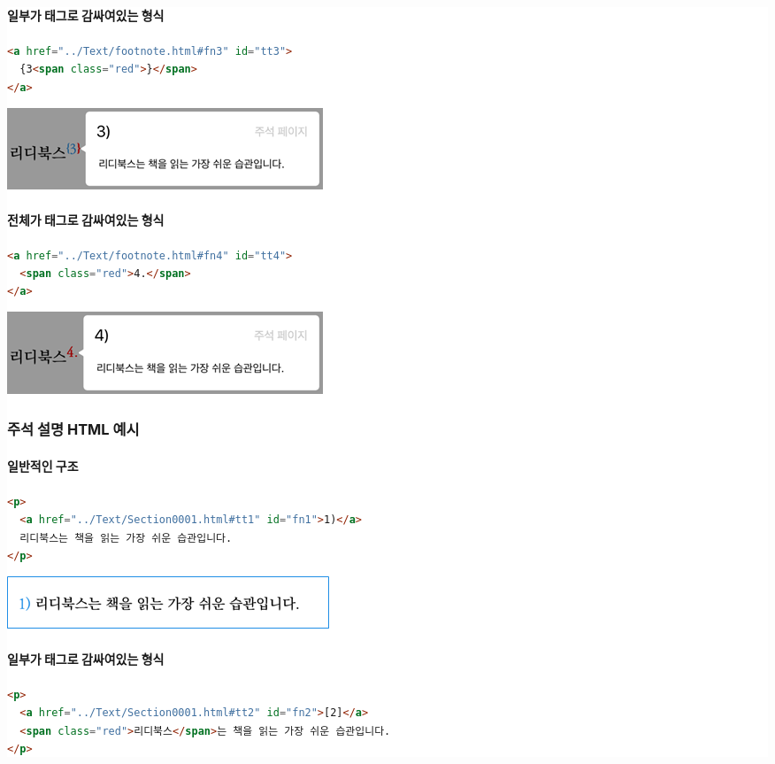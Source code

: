 #### 일부가 태그로 감싸여있는 형식

```html
<a href="../Text/footnote.html#fn3" id="tt3">
  {3<span class="red">}</span>
</a>
```

![](images/epub/footnote-title-case-3.png)

#### 전체가 태그로 감싸여있는 형식

```html
<a href="../Text/footnote.html#fn4" id="tt4">
  <span class="red">4.</span>
</a>
```

![](images/epub/footnote-title-case-4.png)

### <a name="html-footnote-body-ex"></a>주석 설명 HTML 예시

#### 일반적인 구조

```html
<p>
  <a href="../Text/Section0001.html#tt1" id="fn1">1)</a>
  리디북스는 책을 읽는 가장 쉬운 습관입니다.
</p>
```

![](images/epub/footnote-body-case-1.png)

#### 일부가 태그로 감싸여있는 형식

```html
<p>
  <a href="../Text/Section0001.html#tt2" id="fn2">[2]</a>
  <span class="red">리디북스</span>는 책을 읽는 가장 쉬운 습관입니다.
</p>
```
